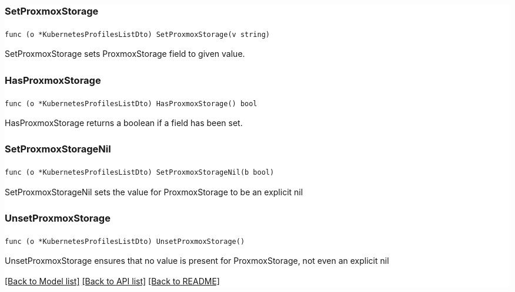 ### SetProxmoxStorage

`func (o *KubernetesProfilesListDto) SetProxmoxStorage(v string)`

SetProxmoxStorage sets ProxmoxStorage field to given value.

### HasProxmoxStorage

`func (o *KubernetesProfilesListDto) HasProxmoxStorage() bool`

HasProxmoxStorage returns a boolean if a field has been set.

### SetProxmoxStorageNil

`func (o *KubernetesProfilesListDto) SetProxmoxStorageNil(b bool)`

 SetProxmoxStorageNil sets the value for ProxmoxStorage to be an explicit nil

### UnsetProxmoxStorage
`func (o *KubernetesProfilesListDto) UnsetProxmoxStorage()`

UnsetProxmoxStorage ensures that no value is present for ProxmoxStorage, not even an explicit nil

[[Back to Model list]](../README.md#documentation-for-models) [[Back to API list]](../README.md#documentation-for-api-endpoints) [[Back to README]](../README.md)


